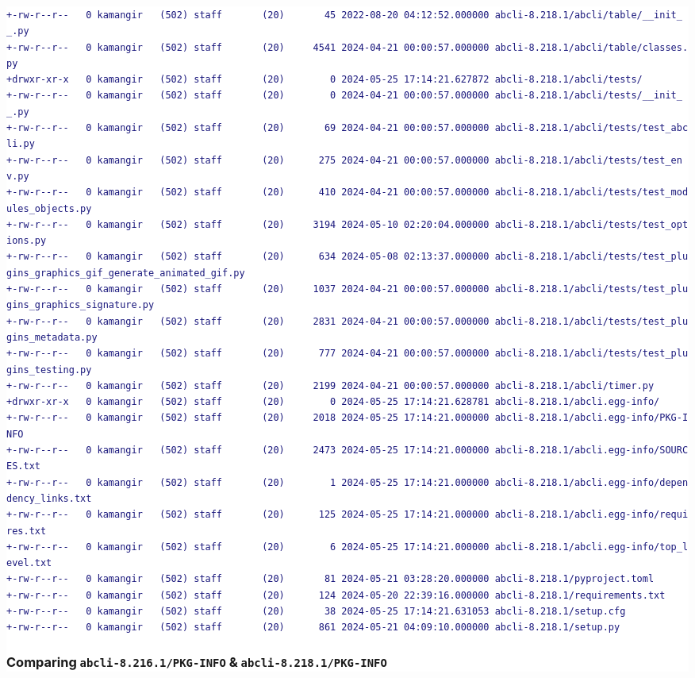 ```diff
+-rw-r--r--   0 kamangir   (502) staff       (20)       45 2022-08-20 04:12:52.000000 abcli-8.218.1/abcli/table/__init__.py
+-rw-r--r--   0 kamangir   (502) staff       (20)     4541 2024-04-21 00:00:57.000000 abcli-8.218.1/abcli/table/classes.py
+drwxr-xr-x   0 kamangir   (502) staff       (20)        0 2024-05-25 17:14:21.627872 abcli-8.218.1/abcli/tests/
+-rw-r--r--   0 kamangir   (502) staff       (20)        0 2024-04-21 00:00:57.000000 abcli-8.218.1/abcli/tests/__init__.py
+-rw-r--r--   0 kamangir   (502) staff       (20)       69 2024-04-21 00:00:57.000000 abcli-8.218.1/abcli/tests/test_abcli.py
+-rw-r--r--   0 kamangir   (502) staff       (20)      275 2024-04-21 00:00:57.000000 abcli-8.218.1/abcli/tests/test_env.py
+-rw-r--r--   0 kamangir   (502) staff       (20)      410 2024-04-21 00:00:57.000000 abcli-8.218.1/abcli/tests/test_modules_objects.py
+-rw-r--r--   0 kamangir   (502) staff       (20)     3194 2024-05-10 02:20:04.000000 abcli-8.218.1/abcli/tests/test_options.py
+-rw-r--r--   0 kamangir   (502) staff       (20)      634 2024-05-08 02:13:37.000000 abcli-8.218.1/abcli/tests/test_plugins_graphics_gif_generate_animated_gif.py
+-rw-r--r--   0 kamangir   (502) staff       (20)     1037 2024-04-21 00:00:57.000000 abcli-8.218.1/abcli/tests/test_plugins_graphics_signature.py
+-rw-r--r--   0 kamangir   (502) staff       (20)     2831 2024-04-21 00:00:57.000000 abcli-8.218.1/abcli/tests/test_plugins_metadata.py
+-rw-r--r--   0 kamangir   (502) staff       (20)      777 2024-04-21 00:00:57.000000 abcli-8.218.1/abcli/tests/test_plugins_testing.py
+-rw-r--r--   0 kamangir   (502) staff       (20)     2199 2024-04-21 00:00:57.000000 abcli-8.218.1/abcli/timer.py
+drwxr-xr-x   0 kamangir   (502) staff       (20)        0 2024-05-25 17:14:21.628781 abcli-8.218.1/abcli.egg-info/
+-rw-r--r--   0 kamangir   (502) staff       (20)     2018 2024-05-25 17:14:21.000000 abcli-8.218.1/abcli.egg-info/PKG-INFO
+-rw-r--r--   0 kamangir   (502) staff       (20)     2473 2024-05-25 17:14:21.000000 abcli-8.218.1/abcli.egg-info/SOURCES.txt
+-rw-r--r--   0 kamangir   (502) staff       (20)        1 2024-05-25 17:14:21.000000 abcli-8.218.1/abcli.egg-info/dependency_links.txt
+-rw-r--r--   0 kamangir   (502) staff       (20)      125 2024-05-25 17:14:21.000000 abcli-8.218.1/abcli.egg-info/requires.txt
+-rw-r--r--   0 kamangir   (502) staff       (20)        6 2024-05-25 17:14:21.000000 abcli-8.218.1/abcli.egg-info/top_level.txt
+-rw-r--r--   0 kamangir   (502) staff       (20)       81 2024-05-21 03:28:20.000000 abcli-8.218.1/pyproject.toml
+-rw-r--r--   0 kamangir   (502) staff       (20)      124 2024-05-20 22:39:16.000000 abcli-8.218.1/requirements.txt
+-rw-r--r--   0 kamangir   (502) staff       (20)       38 2024-05-25 17:14:21.631053 abcli-8.218.1/setup.cfg
+-rw-r--r--   0 kamangir   (502) staff       (20)      861 2024-05-21 04:09:10.000000 abcli-8.218.1/setup.py
```

### Comparing `abcli-8.216.1/PKG-INFO` & `abcli-8.218.1/PKG-INFO`
